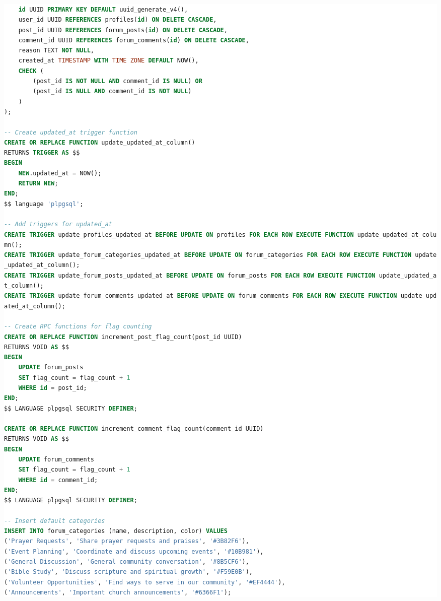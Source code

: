 ```sql
    id UUID PRIMARY KEY DEFAULT uuid_generate_v4(),
    user_id UUID REFERENCES profiles(id) ON DELETE CASCADE,
    post_id UUID REFERENCES forum_posts(id) ON DELETE CASCADE,
    comment_id UUID REFERENCES forum_comments(id) ON DELETE CASCADE,
    reason TEXT NOT NULL,
    created_at TIMESTAMP WITH TIME ZONE DEFAULT NOW(),
    CHECK (
        (post_id IS NOT NULL AND comment_id IS NULL) OR 
        (post_id IS NULL AND comment_id IS NOT NULL)
    )
);

-- Create updated_at trigger function
CREATE OR REPLACE FUNCTION update_updated_at_column()
RETURNS TRIGGER AS $$
BEGIN
    NEW.updated_at = NOW();
    RETURN NEW;
END;
$$ language 'plpgsql';

-- Add triggers for updated_at
CREATE TRIGGER update_profiles_updated_at BEFORE UPDATE ON profiles FOR EACH ROW EXECUTE FUNCTION update_updated_at_column();
CREATE TRIGGER update_forum_categories_updated_at BEFORE UPDATE ON forum_categories FOR EACH ROW EXECUTE FUNCTION update_updated_at_column();
CREATE TRIGGER update_forum_posts_updated_at BEFORE UPDATE ON forum_posts FOR EACH ROW EXECUTE FUNCTION update_updated_at_column();
CREATE TRIGGER update_forum_comments_updated_at BEFORE UPDATE ON forum_comments FOR EACH ROW EXECUTE FUNCTION update_updated_at_column();

-- Create RPC functions for flag counting
CREATE OR REPLACE FUNCTION increment_post_flag_count(post_id UUID)
RETURNS VOID AS $$
BEGIN
    UPDATE forum_posts 
    SET flag_count = flag_count + 1 
    WHERE id = post_id;
END;
$$ LANGUAGE plpgsql SECURITY DEFINER;

CREATE OR REPLACE FUNCTION increment_comment_flag_count(comment_id UUID)
RETURNS VOID AS $$
BEGIN
    UPDATE forum_comments 
    SET flag_count = flag_count + 1 
    WHERE id = comment_id;
END;
$$ LANGUAGE plpgsql SECURITY DEFINER;

-- Insert default categories
INSERT INTO forum_categories (name, description, color) VALUES
('Prayer Requests', 'Share prayer requests and praises', '#3B82F6'),
('Event Planning', 'Coordinate and discuss upcoming events', '#10B981'),
('General Discussion', 'General community conversation', '#8B5CF6'),
('Bible Study', 'Discuss scripture and spiritual growth', '#F59E0B'),
('Volunteer Opportunities', 'Find ways to serve in our community', '#EF4444'),
('Announcements', 'Important church announcements', '#6366F1');
```

